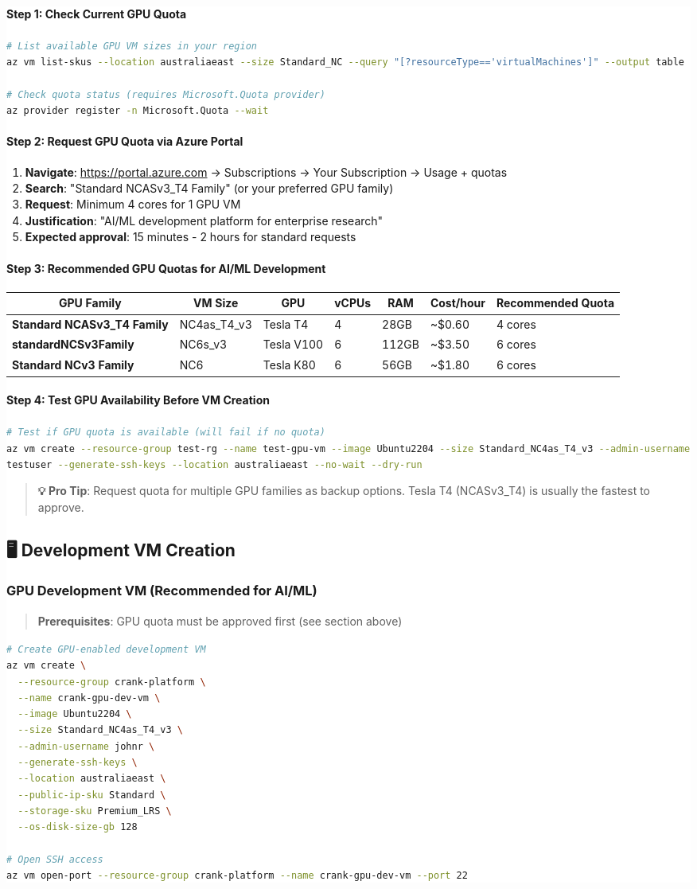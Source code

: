 #### **Step 1: Check Current GPU Quota**
```bash
# List available GPU VM sizes in your region
az vm list-skus --location australiaeast --size Standard_NC --query "[?resourceType=='virtualMachines']" --output table

# Check quota status (requires Microsoft.Quota provider)
az provider register -n Microsoft.Quota --wait
```

#### **Step 2: Request GPU Quota via Azure Portal**
1. **Navigate**: https://portal.azure.com → Subscriptions → Your Subscription → Usage + quotas
2. **Search**: "Standard NCASv3_T4 Family" (or your preferred GPU family)
3. **Request**: Minimum 4 cores for 1 GPU VM
4. **Justification**: "AI/ML development platform for enterprise research"
5. **Expected approval**: 15 minutes - 2 hours for standard requests

#### **Step 3: Recommended GPU Quotas for AI/ML Development**
| GPU Family | VM Size | GPU | vCPUs | RAM | Cost/hour | Recommended Quota |
|------------|---------|-----|-------|-----|-----------|-------------------|
| **Standard NCASv3_T4 Family** | NC4as_T4_v3 | Tesla T4 | 4 | 28GB | ~$0.60 | 4 cores |
| **standardNCSv3Family** | NC6s_v3 | Tesla V100 | 6 | 112GB | ~$3.50 | 6 cores |
| **Standard NCv3 Family** | NC6 | Tesla K80 | 6 | 56GB | ~$1.80 | 6 cores |

#### **Step 4: Test GPU Availability Before VM Creation**
```bash
# Test if GPU quota is available (will fail if no quota)
az vm create --resource-group test-rg --name test-gpu-vm --image Ubuntu2204 --size Standard_NC4as_T4_v3 --admin-username testuser --generate-ssh-keys --location australiaeast --no-wait --dry-run
```

> **💡 Pro Tip**: Request quota for multiple GPU families as backup options. Tesla T4 (NCASv3_T4) is usually the fastest to approve.

## 🖥️ **Development VM Creation**

### **GPU Development VM (Recommended for AI/ML)**

> **Prerequisites**: GPU quota must be approved first (see section above)

```bash
# Create GPU-enabled development VM
az vm create \
  --resource-group crank-platform \
  --name crank-gpu-dev-vm \
  --image Ubuntu2204 \
  --size Standard_NC4as_T4_v3 \
  --admin-username johnr \
  --generate-ssh-keys \
  --location australiaeast \
  --public-ip-sku Standard \
  --storage-sku Premium_LRS \
  --os-disk-size-gb 128

# Open SSH access
az vm open-port --resource-group crank-platform --name crank-gpu-dev-vm --port 22
```
